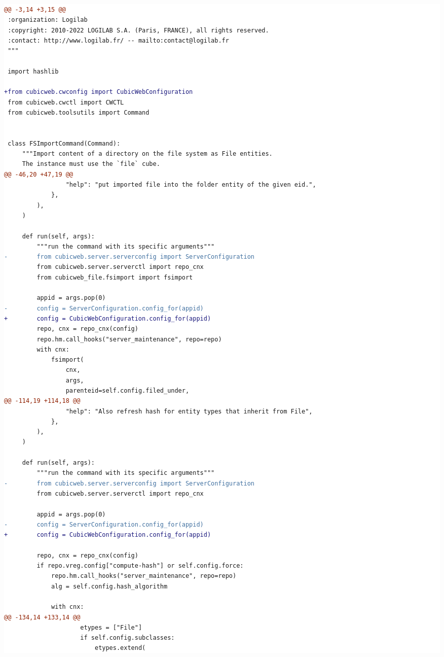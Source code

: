 ```diff
@@ -3,14 +3,15 @@
 :organization: Logilab
 :copyright: 2010-2022 LOGILAB S.A. (Paris, FRANCE), all rights reserved.
 :contact: http://www.logilab.fr/ -- mailto:contact@logilab.fr
 """
 
 import hashlib
 
+from cubicweb.cwconfig import CubicWebConfiguration
 from cubicweb.cwctl import CWCTL
 from cubicweb.toolsutils import Command
 
 
 class FSImportCommand(Command):
     """Import content of a directory on the file system as File entities.
     The instance must use the `file` cube.
@@ -46,20 +47,19 @@
                 "help": "put imported file into the folder entity of the given eid.",
             },
         ),
     )
 
     def run(self, args):
         """run the command with its specific arguments"""
-        from cubicweb.server.serverconfig import ServerConfiguration
         from cubicweb.server.serverctl import repo_cnx
         from cubicweb_file.fsimport import fsimport
 
         appid = args.pop(0)
-        config = ServerConfiguration.config_for(appid)
+        config = CubicWebConfiguration.config_for(appid)
         repo, cnx = repo_cnx(config)
         repo.hm.call_hooks("server_maintenance", repo=repo)
         with cnx:
             fsimport(
                 cnx,
                 args,
                 parenteid=self.config.filed_under,
@@ -114,19 +114,18 @@
                 "help": "Also refresh hash for entity types that inherit from File",
             },
         ),
     )
 
     def run(self, args):
         """run the command with its specific arguments"""
-        from cubicweb.server.serverconfig import ServerConfiguration
         from cubicweb.server.serverctl import repo_cnx
 
         appid = args.pop(0)
-        config = ServerConfiguration.config_for(appid)
+        config = CubicWebConfiguration.config_for(appid)
 
         repo, cnx = repo_cnx(config)
         if repo.vreg.config["compute-hash"] or self.config.force:
             repo.hm.call_hooks("server_maintenance", repo=repo)
             alg = self.config.hash_algorithm
 
             with cnx:
@@ -134,14 +133,14 @@
                     etypes = ["File"]
                     if self.config.subclasses:
                         etypes.extend(
```